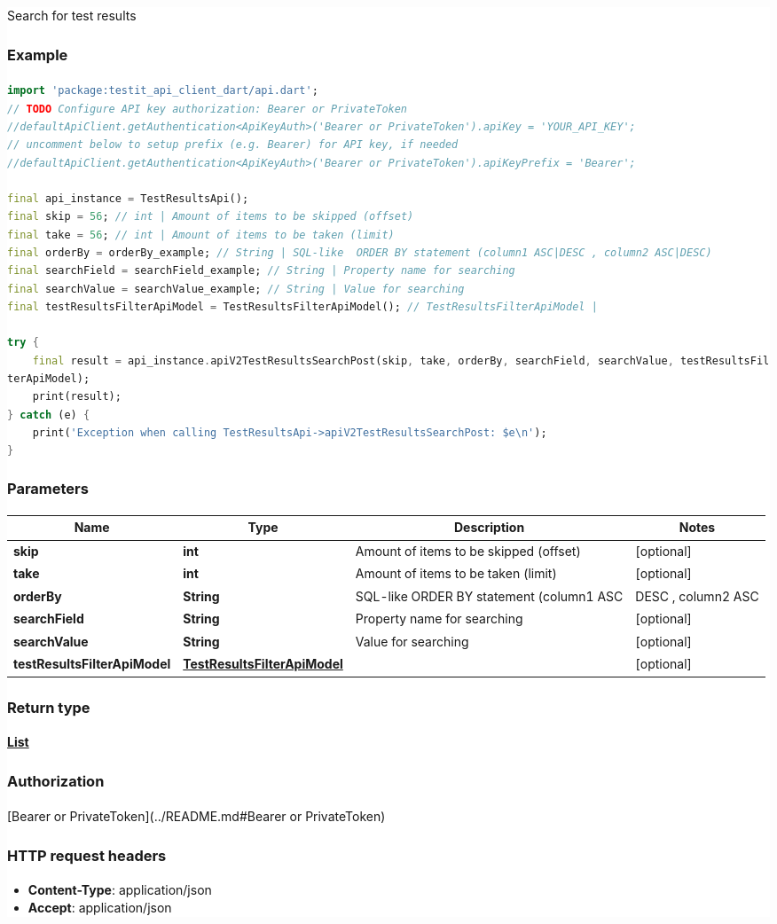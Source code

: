 Search for test results

### Example
```dart
import 'package:testit_api_client_dart/api.dart';
// TODO Configure API key authorization: Bearer or PrivateToken
//defaultApiClient.getAuthentication<ApiKeyAuth>('Bearer or PrivateToken').apiKey = 'YOUR_API_KEY';
// uncomment below to setup prefix (e.g. Bearer) for API key, if needed
//defaultApiClient.getAuthentication<ApiKeyAuth>('Bearer or PrivateToken').apiKeyPrefix = 'Bearer';

final api_instance = TestResultsApi();
final skip = 56; // int | Amount of items to be skipped (offset)
final take = 56; // int | Amount of items to be taken (limit)
final orderBy = orderBy_example; // String | SQL-like  ORDER BY statement (column1 ASC|DESC , column2 ASC|DESC)
final searchField = searchField_example; // String | Property name for searching
final searchValue = searchValue_example; // String | Value for searching
final testResultsFilterApiModel = TestResultsFilterApiModel(); // TestResultsFilterApiModel | 

try {
    final result = api_instance.apiV2TestResultsSearchPost(skip, take, orderBy, searchField, searchValue, testResultsFilterApiModel);
    print(result);
} catch (e) {
    print('Exception when calling TestResultsApi->apiV2TestResultsSearchPost: $e\n');
}
```

### Parameters

Name | Type | Description  | Notes
------------- | ------------- | ------------- | -------------
 **skip** | **int**| Amount of items to be skipped (offset) | [optional] 
 **take** | **int**| Amount of items to be taken (limit) | [optional] 
 **orderBy** | **String**| SQL-like  ORDER BY statement (column1 ASC|DESC , column2 ASC|DESC) | [optional] 
 **searchField** | **String**| Property name for searching | [optional] 
 **searchValue** | **String**| Value for searching | [optional] 
 **testResultsFilterApiModel** | [**TestResultsFilterApiModel**](TestResultsFilterApiModel.md)|  | [optional] 

### Return type

[**List<TestResultShortResponse>**](TestResultShortResponse.md)

### Authorization

[Bearer or PrivateToken](../README.md#Bearer or PrivateToken)

### HTTP request headers

 - **Content-Type**: application/json
 - **Accept**: application/json
